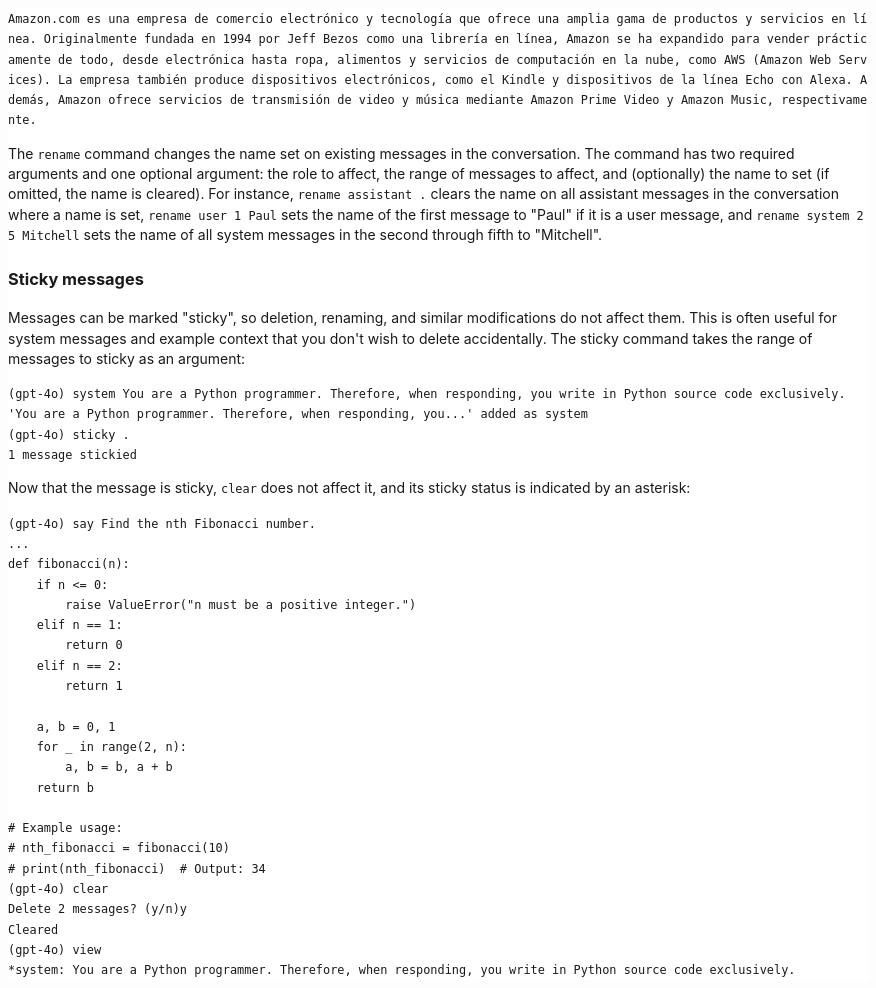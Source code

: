 ```
Amazon.com es una empresa de comercio electrónico y tecnología que ofrece una amplia gama de productos y servicios en línea. Originalmente fundada en 1994 por Jeff Bezos como una librería en línea, Amazon se ha expandido para vender prácticamente de todo, desde electrónica hasta ropa, alimentos y servicios de computación en la nube, como AWS (Amazon Web Services). La empresa también produce dispositivos electrónicos, como el Kindle y dispositivos de la línea Echo con Alexa. Además, Amazon ofrece servicios de transmisión de video y música mediante Amazon Prime Video y Amazon Music, respectivamente.
```

The `rename` command changes the name set on existing messages in the conversation. The command has two required arguments and one optional argument: the role to affect, the range of messages to affect, and (optionally) the name to set (if omitted, the name is cleared). For instance, `rename assistant .` clears the name on all assistant messages in the conversation where a name is set, `rename user 1 Paul` sets the name of the first message to "Paul" if it is a user message, and `rename system 2 5 Mitchell` sets the name of all system messages in the second through fifth to "Mitchell".

### Sticky messages
Messages can be marked "sticky", so deletion, renaming, and similar modifications do not affect them. This is often useful for system messages and example context that you don't wish to delete accidentally. The sticky command takes the range of messages to sticky as an argument:

```
(gpt-4o) system You are a Python programmer. Therefore, when responding, you write in Python source code exclusively.
'You are a Python programmer. Therefore, when responding, you...' added as system
(gpt-4o) sticky .
1 message stickied
```

Now that the message is sticky, `clear` does not affect it, and its sticky status is indicated by an asterisk:

```
(gpt-4o) say Find the nth Fibonacci number.
...
def fibonacci(n):
    if n <= 0:
        raise ValueError("n must be a positive integer.")
    elif n == 1:
        return 0
    elif n == 2:
        return 1

    a, b = 0, 1
    for _ in range(2, n):
        a, b = b, a + b
    return b

# Example usage:
# nth_fibonacci = fibonacci(10)
# print(nth_fibonacci)  # Output: 34
(gpt-4o) clear
Delete 2 messages? (y/n)y
Cleared
(gpt-4o) view
*system: You are a Python programmer. Therefore, when responding, you write in Python source code exclusively.
```
